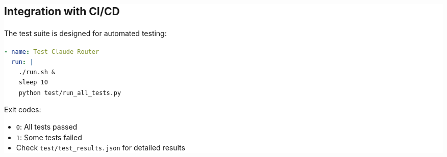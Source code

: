 ## Integration with CI/CD

The test suite is designed for automated testing:

```yaml
- name: Test Claude Router
  run: |
    ./run.sh &
    sleep 10
    python test/run_all_tests.py
```

Exit codes:
- `0`: All tests passed
- `1`: Some tests failed
- Check `test/test_results.json` for detailed results